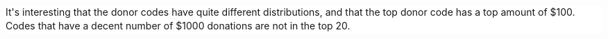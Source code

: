 It's interesting that the donor codes have quite different distributions, and that the top donor code has a top amount of $100. Codes that have a decent number of $1000 donations are not in the top 20.
